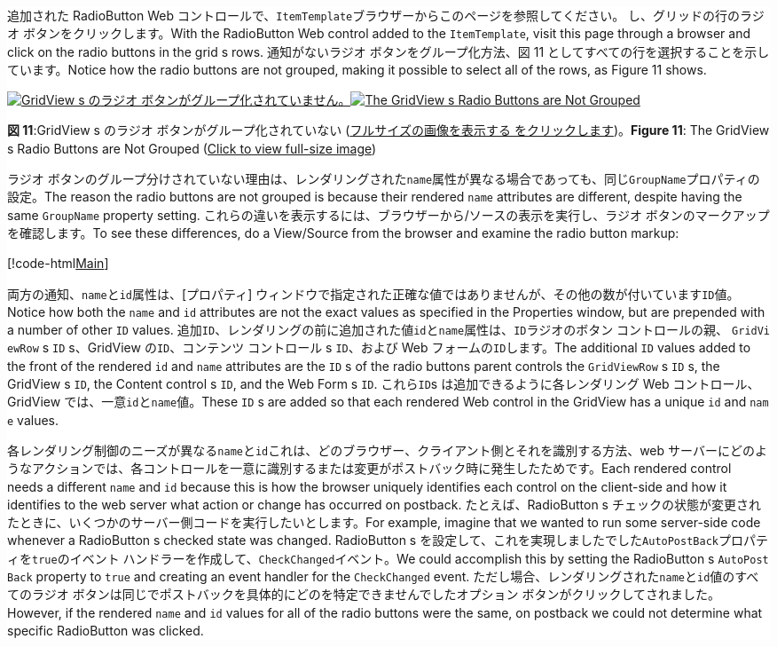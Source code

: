 <span data-ttu-id="dddf1-193">追加された RadioButton Web コントロールで、`ItemTemplate`ブラウザーからこのページを参照してください。 し、グリッドの行のラジオ ボタンをクリックします。</span><span class="sxs-lookup"><span data-stu-id="dddf1-193">With the RadioButton Web control added to the `ItemTemplate`, visit this page through a browser and click on the radio buttons in the grid s rows.</span></span> <span data-ttu-id="dddf1-194">通知がないラジオ ボタンをグループ化方法、図 11 としてすべての行を選択することを示しています。</span><span class="sxs-lookup"><span data-stu-id="dddf1-194">Notice how the radio buttons are not grouped, making it possible to select all of the rows, as Figure 11 shows.</span></span>


<span data-ttu-id="dddf1-195">[![GridView s のラジオ ボタンがグループ化されていません。](adding-a-gridview-column-of-radio-buttons-cs/_static/image11.gif)](adding-a-gridview-column-of-radio-buttons-cs/_static/image17.png)</span><span class="sxs-lookup"><span data-stu-id="dddf1-195">[![The GridView s Radio Buttons are Not Grouped](adding-a-gridview-column-of-radio-buttons-cs/_static/image11.gif)](adding-a-gridview-column-of-radio-buttons-cs/_static/image17.png)</span></span>

<span data-ttu-id="dddf1-196">**図 11**:GridView s のラジオ ボタンがグループ化されていない ([フルサイズの画像を表示する をクリックします](adding-a-gridview-column-of-radio-buttons-cs/_static/image18.png))。</span><span class="sxs-lookup"><span data-stu-id="dddf1-196">**Figure 11**: The GridView s Radio Buttons are Not Grouped ([Click to view full-size image](adding-a-gridview-column-of-radio-buttons-cs/_static/image18.png))</span></span>


<span data-ttu-id="dddf1-197">ラジオ ボタンのグループ分けされていない理由は、レンダリングされた`name`属性が異なる場合であっても、同じ`GroupName`プロパティの設定。</span><span class="sxs-lookup"><span data-stu-id="dddf1-197">The reason the radio buttons are not grouped is because their rendered `name` attributes are different, despite having the same `GroupName` property setting.</span></span> <span data-ttu-id="dddf1-198">これらの違いを表示するには、ブラウザーから/ソースの表示を実行し、ラジオ ボタンのマークアップを確認します。</span><span class="sxs-lookup"><span data-stu-id="dddf1-198">To see these differences, do a View/Source from the browser and examine the radio button markup:</span></span>


[!code-html[Main](adding-a-gridview-column-of-radio-buttons-cs/samples/sample4.html)]

<span data-ttu-id="dddf1-199">両方の通知、`name`と`id`属性は、[プロパティ] ウィンドウで指定された正確な値ではありませんが、その他の数が付いています`ID`値。</span><span class="sxs-lookup"><span data-stu-id="dddf1-199">Notice how both the `name` and `id` attributes are not the exact values as specified in the Properties window, but are prepended with a number of other `ID` values.</span></span> <span data-ttu-id="dddf1-200">追加`ID`、レンダリングの前に追加された値`id`と`name`属性は、`ID`ラジオのボタン コントロールの親、 `GridViewRow` s `ID` s、GridView の`ID`、コンテンツ コントロール s `ID`、および Web フォームの`ID`します。</span><span class="sxs-lookup"><span data-stu-id="dddf1-200">The additional `ID` values added to the front of the rendered `id` and `name` attributes are the `ID` s of the radio buttons parent controls the `GridViewRow` s `ID` s, the GridView s `ID`, the Content control s `ID`, and the Web Form s `ID`.</span></span> <span data-ttu-id="dddf1-201">これら`ID`s は追加できるように各レンダリング Web コントロール、GridView では、一意`id`と`name`値。</span><span class="sxs-lookup"><span data-stu-id="dddf1-201">These `ID` s are added so that each rendered Web control in the GridView has a unique `id` and `name` values.</span></span>

<span data-ttu-id="dddf1-202">各レンダリング制御のニーズが異なる`name`と`id`これは、どのブラウザー、クライアント側とそれを識別する方法、web サーバーにどのようなアクションでは、各コントロールを一意に識別するまたは変更がポストバック時に発生したためです。</span><span class="sxs-lookup"><span data-stu-id="dddf1-202">Each rendered control needs a different `name` and `id` because this is how the browser uniquely identifies each control on the client-side and how it identifies to the web server what action or change has occurred on postback.</span></span> <span data-ttu-id="dddf1-203">たとえば、RadioButton s チェックの状態が変更されたときに、いくつかのサーバー側コードを実行したいとします。</span><span class="sxs-lookup"><span data-stu-id="dddf1-203">For example, imagine that we wanted to run some server-side code whenever a RadioButton s checked state was changed.</span></span> <span data-ttu-id="dddf1-204">RadioButton s を設定して、これを実現しましたでした`AutoPostBack`プロパティを`true`のイベント ハンドラーを作成して、`CheckChanged`イベント。</span><span class="sxs-lookup"><span data-stu-id="dddf1-204">We could accomplish this by setting the RadioButton s `AutoPostBack` property to `true` and creating an event handler for the `CheckChanged` event.</span></span> <span data-ttu-id="dddf1-205">ただし場合、レンダリングされた`name`と`id`値のすべてのラジオ ボタンは同じでポストバックを具体的にどのを特定できませんでしたオプション ボタンがクリックしてされました。</span><span class="sxs-lookup"><span data-stu-id="dddf1-205">However, if the rendered `name` and `id` values for all of the radio buttons were the same, on postback we could not determine what specific RadioButton was clicked.</span></span>
